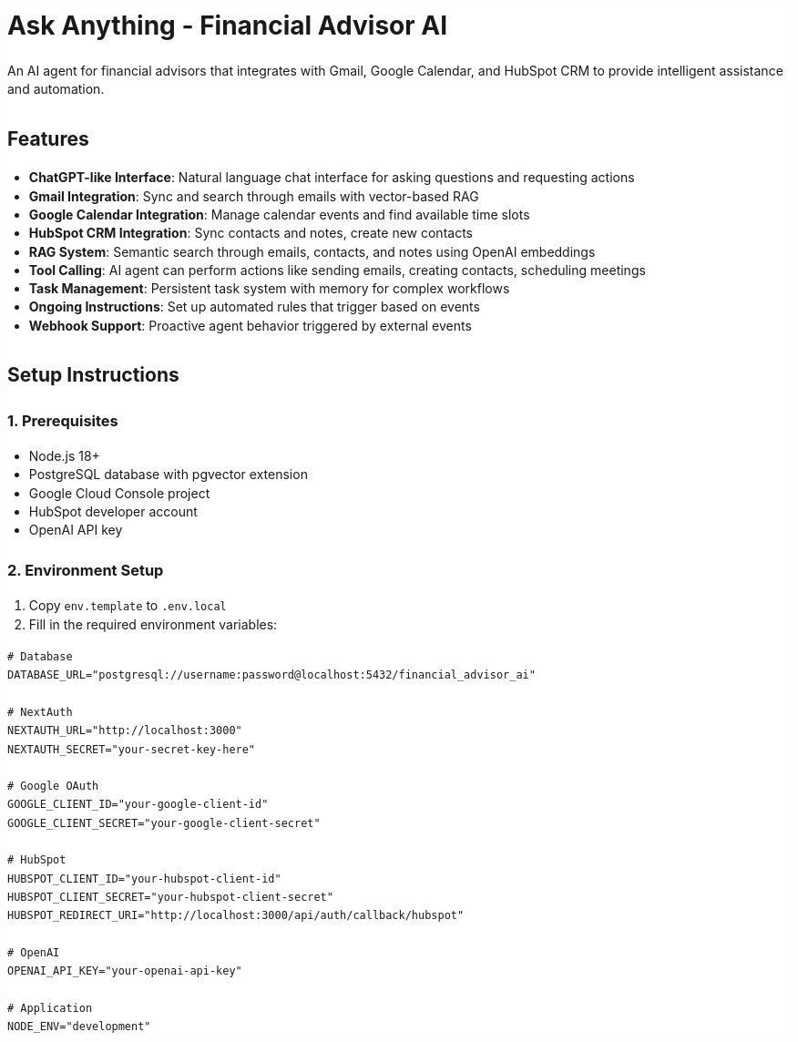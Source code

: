 # Ask Anything - Financial Advisor AI

An AI agent for financial advisors that integrates with Gmail, Google Calendar, and HubSpot CRM to provide intelligent assistance and automation.

## Features

- **ChatGPT-like Interface**: Natural language chat interface for asking questions and requesting actions
- **Gmail Integration**: Sync and search through emails with vector-based RAG
- **Google Calendar Integration**: Manage calendar events and find available time slots
- **HubSpot CRM Integration**: Sync contacts and notes, create new contacts
- **RAG System**: Semantic search through emails, contacts, and notes using OpenAI embeddings
- **Tool Calling**: AI agent can perform actions like sending emails, creating contacts, scheduling meetings
- **Task Management**: Persistent task system with memory for complex workflows
- **Ongoing Instructions**: Set up automated rules that trigger based on events
- **Webhook Support**: Proactive agent behavior triggered by external events

## Setup Instructions

### 1. Prerequisites

- Node.js 18+ 
- PostgreSQL database with pgvector extension
- Google Cloud Console project
- HubSpot developer account
- OpenAI API key

### 2. Environment Setup

1. Copy `env.template` to `.env.local`
2. Fill in the required environment variables:

```env
# Database
DATABASE_URL="postgresql://username:password@localhost:5432/financial_advisor_ai"

# NextAuth
NEXTAUTH_URL="http://localhost:3000"
NEXTAUTH_SECRET="your-secret-key-here"

# Google OAuth
GOOGLE_CLIENT_ID="your-google-client-id"
GOOGLE_CLIENT_SECRET="your-google-client-secret"

# HubSpot
HUBSPOT_CLIENT_ID="your-hubspot-client-id"
HUBSPOT_CLIENT_SECRET="your-hubspot-client-secret"
HUBSPOT_REDIRECT_URI="http://localhost:3000/api/auth/callback/hubspot"

# OpenAI
OPENAI_API_KEY="your-openai-api-key"

# Application
NODE_ENV="development"
```
